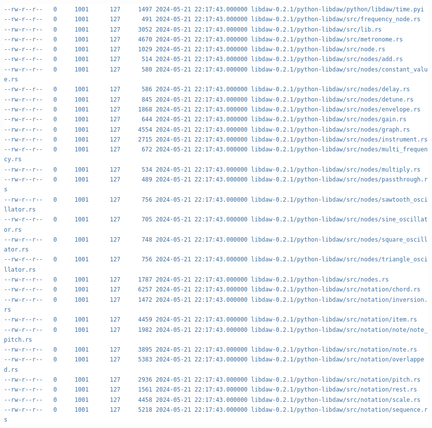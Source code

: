 ```diff
--rw-r--r--   0     1001      127     1497 2024-05-21 22:17:43.000000 libdaw-0.2.1/python-libdaw/python/libdaw/time.pyi
--rw-r--r--   0     1001      127      491 2024-05-21 22:17:43.000000 libdaw-0.2.1/python-libdaw/src/frequency_node.rs
--rw-r--r--   0     1001      127     3052 2024-05-21 22:17:43.000000 libdaw-0.2.1/python-libdaw/src/lib.rs
--rw-r--r--   0     1001      127     4670 2024-05-21 22:17:43.000000 libdaw-0.2.1/python-libdaw/src/metronome.rs
--rw-r--r--   0     1001      127     1029 2024-05-21 22:17:43.000000 libdaw-0.2.1/python-libdaw/src/node.rs
--rw-r--r--   0     1001      127      514 2024-05-21 22:17:43.000000 libdaw-0.2.1/python-libdaw/src/nodes/add.rs
--rw-r--r--   0     1001      127      580 2024-05-21 22:17:43.000000 libdaw-0.2.1/python-libdaw/src/nodes/constant_value.rs
--rw-r--r--   0     1001      127      586 2024-05-21 22:17:43.000000 libdaw-0.2.1/python-libdaw/src/nodes/delay.rs
--rw-r--r--   0     1001      127      845 2024-05-21 22:17:43.000000 libdaw-0.2.1/python-libdaw/src/nodes/detune.rs
--rw-r--r--   0     1001      127     1868 2024-05-21 22:17:43.000000 libdaw-0.2.1/python-libdaw/src/nodes/envelope.rs
--rw-r--r--   0     1001      127      644 2024-05-21 22:17:43.000000 libdaw-0.2.1/python-libdaw/src/nodes/gain.rs
--rw-r--r--   0     1001      127     4554 2024-05-21 22:17:43.000000 libdaw-0.2.1/python-libdaw/src/nodes/graph.rs
--rw-r--r--   0     1001      127     2715 2024-05-21 22:17:43.000000 libdaw-0.2.1/python-libdaw/src/nodes/instrument.rs
--rw-r--r--   0     1001      127      672 2024-05-21 22:17:43.000000 libdaw-0.2.1/python-libdaw/src/nodes/multi_frequency.rs
--rw-r--r--   0     1001      127      534 2024-05-21 22:17:43.000000 libdaw-0.2.1/python-libdaw/src/nodes/multiply.rs
--rw-r--r--   0     1001      127      489 2024-05-21 22:17:43.000000 libdaw-0.2.1/python-libdaw/src/nodes/passthrough.rs
--rw-r--r--   0     1001      127      756 2024-05-21 22:17:43.000000 libdaw-0.2.1/python-libdaw/src/nodes/sawtooth_oscillator.rs
--rw-r--r--   0     1001      127      705 2024-05-21 22:17:43.000000 libdaw-0.2.1/python-libdaw/src/nodes/sine_oscillator.rs
--rw-r--r--   0     1001      127      748 2024-05-21 22:17:43.000000 libdaw-0.2.1/python-libdaw/src/nodes/square_oscillator.rs
--rw-r--r--   0     1001      127      756 2024-05-21 22:17:43.000000 libdaw-0.2.1/python-libdaw/src/nodes/triangle_oscillator.rs
--rw-r--r--   0     1001      127     1787 2024-05-21 22:17:43.000000 libdaw-0.2.1/python-libdaw/src/nodes.rs
--rw-r--r--   0     1001      127     6257 2024-05-21 22:17:43.000000 libdaw-0.2.1/python-libdaw/src/notation/chord.rs
--rw-r--r--   0     1001      127     1472 2024-05-21 22:17:43.000000 libdaw-0.2.1/python-libdaw/src/notation/inversion.rs
--rw-r--r--   0     1001      127     4459 2024-05-21 22:17:43.000000 libdaw-0.2.1/python-libdaw/src/notation/item.rs
--rw-r--r--   0     1001      127     1982 2024-05-21 22:17:43.000000 libdaw-0.2.1/python-libdaw/src/notation/note/note_pitch.rs
--rw-r--r--   0     1001      127     3895 2024-05-21 22:17:43.000000 libdaw-0.2.1/python-libdaw/src/notation/note.rs
--rw-r--r--   0     1001      127     5383 2024-05-21 22:17:43.000000 libdaw-0.2.1/python-libdaw/src/notation/overlapped.rs
--rw-r--r--   0     1001      127     2936 2024-05-21 22:17:43.000000 libdaw-0.2.1/python-libdaw/src/notation/pitch.rs
--rw-r--r--   0     1001      127     1561 2024-05-21 22:17:43.000000 libdaw-0.2.1/python-libdaw/src/notation/rest.rs
--rw-r--r--   0     1001      127     4458 2024-05-21 22:17:43.000000 libdaw-0.2.1/python-libdaw/src/notation/scale.rs
--rw-r--r--   0     1001      127     5218 2024-05-21 22:17:43.000000 libdaw-0.2.1/python-libdaw/src/notation/sequence.rs
```
